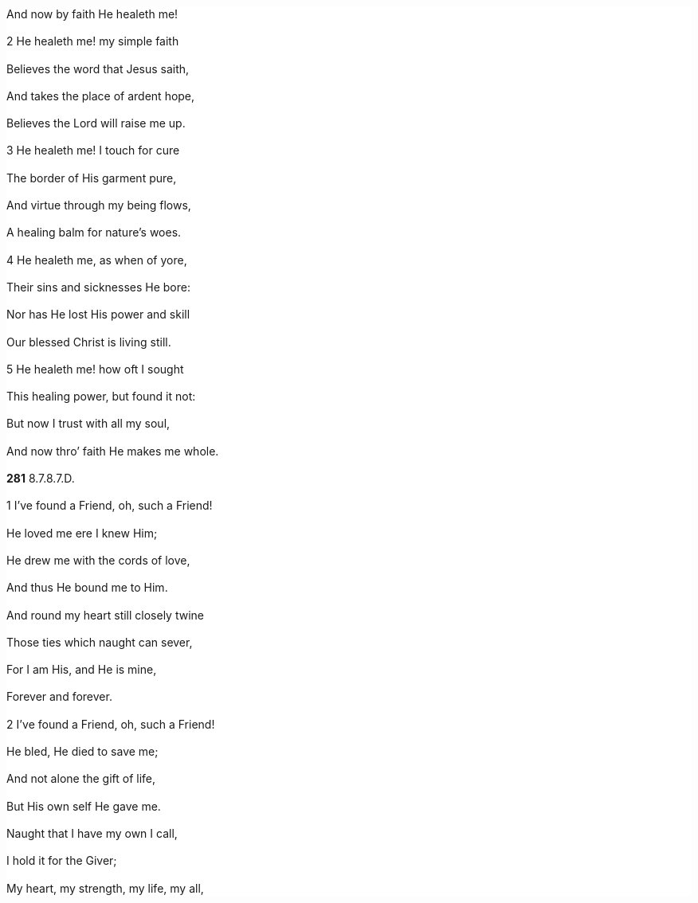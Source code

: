 And now by faith He healeth me!

2 He healeth me! my simple faith

Believes the word that Jesus saith,

And takes the place of ardent hope,

Believes the Lord will raise me up.

3 He healeth me! I touch for cure

The border of His garment pure,

And virtue through my being flows,

A healing balm for nature’s woes.

4 He healeth me, as when of yore,

Their sins and sicknesses He bore:

Nor has He lost His power and skill

Our blessed Christ is living still.

5 He healeth me! how oft I sought

This healing power, but found it not:

But now I trust with all my soul,

And now thro’ faith He makes me whole.

**281** 8.7.8.7.D.

1 I’ve found a Friend, oh, such a Friend!

He loved me ere I knew Him;

He drew me with the cords of love,

And thus He bound me to Him.

And round my heart still closely twine

Those ties which naught can sever,

For I am His, and He is mine,

Forever and forever.

2 I’ve found a Friend, oh, such a Friend!

He bled, He died to save me;

And not alone the gift of life,

But His own self He gave me.

Naught that I have my own I call,

I hold it for the Giver;

My heart, my strength, my life, my all,
